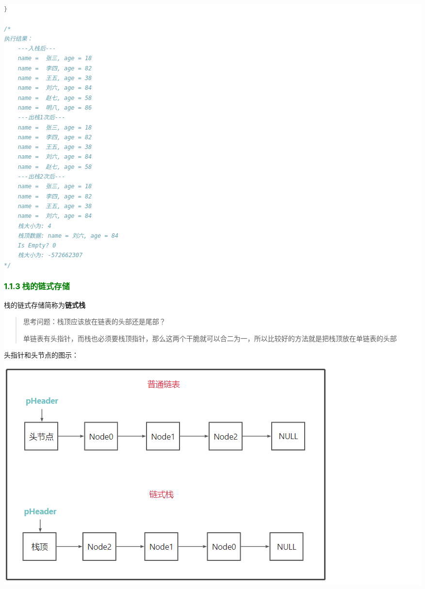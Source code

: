 ```c
}

/*
执行结果：
    ---入栈后---
    name =  张三, age = 18
    name =  李四, age = 82
    name =  王五, age = 38
    name =  刘六, age = 84
    name =  赵七, age = 58
    name =  明八, age = 86
    ---出栈1次后---
    name =  张三, age = 18
    name =  李四, age = 82
    name =  王五, age = 38
    name =  刘六, age = 84
    name =  赵七, age = 58
    ---出栈2次后---
    name =  张三, age = 18
    name =  李四, age = 82
    name =  王五, age = 38
    name =  刘六, age = 84
    栈大小为: 4
    栈顶数据: name = 刘六, age = 84
    Is Empty? 0
    栈大小为: -572662307
*/

```

### <font color=green>1.1.3 栈的链式存储</font>

栈的链式存储简称为**链式栈**

>思考问题：栈顶应该放在链表的头部还是尾部？
>
>单链表有头指针，而栈也必须要栈顶指针，那么这两个干脆就可以合二为一，所以比较好的方法就是把栈顶放在单链表的头部

头指针和头节点的图示：

![image-20230314104758548](../../../img/image-20230314104758548.png)
